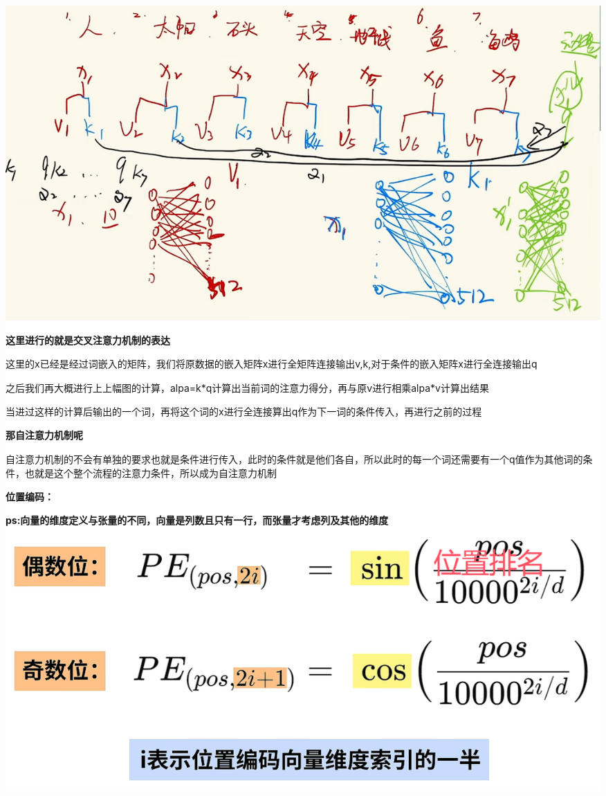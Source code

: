 ![image-20241118004408705](image/image-20241118004408705.png)

**这里进行的就是交叉注意力机制的表达**

这里的x已经是经过词嵌入的矩阵，我们将原数据的嵌入矩阵x进行全矩阵连接输出v,k,对于条件的嵌入矩阵x进行全连接输出q

之后我们再大概进行上上幅图的计算，alpa=k*q计算出当前词的注意力得分，再与原v进行相乘alpa\*v计算出结果

当进过这样的计算后输出的一个词，再将这个词的x进行全连接算出q作为下一词的条件传入，再进行之前的过程

**那自注意力机制呢**

自注意力机制的不会有单独的要求也就是条件进行传入，此时的条件就是他们各自，所以此时的每一个词还需要有一个q值作为其他词的条件，也就是这个整个流程的注意力条件，所以成为自注意力机制



**位置编码：**

**ps:向量的维度定义与张量的不同，向量是列数且只有一行，而张量才考虑列及其他的维度**

![image-20241119014337629](image/image-20241119014337629.png)
